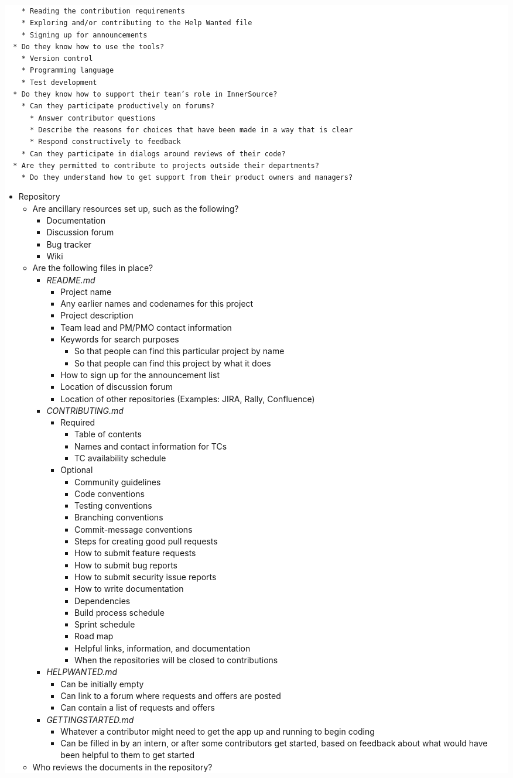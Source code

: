         * Reading the contribution requirements
        * Exploring and/or contributing to the Help Wanted file
        * Signing up for announcements
      * Do they know how to use the tools?
        * Version control
        * Programming language
        * Test development
      * Do they know how to support their team’s role in InnerSource?
        * Can they participate productively on forums?
          * Answer contributor questions
          * Describe the reasons for choices that have been made in a way that is clear
          * Respond constructively to feedback
        * Can they participate in dialogs around reviews of their code?
      * Are they permitted to contribute to projects outside their departments?
        * Do they understand how to get support from their product owners and managers?
* Repository
  * Are ancillary resources set up, such as the following?
    * Documentation
    * Discussion forum
    * Bug tracker
    * Wiki
  * Are the following files in place?
    * _README.md_
      * Project name
      * Any earlier names and codenames for this project
      * Project description
      * Team lead and PM/PMO contact information
      * Keywords for search purposes
        * So that people can find this particular project by name
        * So that people can find this project by what it does
      * How to sign up for the announcement list
      * Location of discussion forum
      * Location of other repositories (Examples: JIRA, Rally, Confluence)
    * _CONTRIBUTING.md_
      * Required
        * Table of contents
        * Names and contact information for TCs
        * TC availability schedule
      * Optional
        * Community guidelines
        * Code conventions
        * Testing conventions
        * Branching conventions
        * Commit-message conventions
        * Steps for creating good pull requests
        * How to submit feature requests
        * How to submit bug reports
        * How to submit security issue reports
        * How to write documentation
        * Dependencies
        * Build process schedule
        * Sprint schedule
        * Road map
        * Helpful links, information, and documentation
        * When the repositories will be closed to contributions
    * _HELPWANTED.md_
      * Can be initially empty
      * Can link to a forum where requests and offers are posted
      * Can contain a list of requests and offers
    * _GETTINGSTARTED.md_
      * Whatever a contributor might need to get the app up and running to begin coding
      * Can be filled in by an intern, or after some contributors get started, based on feedback about what would have been helpful to them to get started
  * Who reviews the documents in the repository?